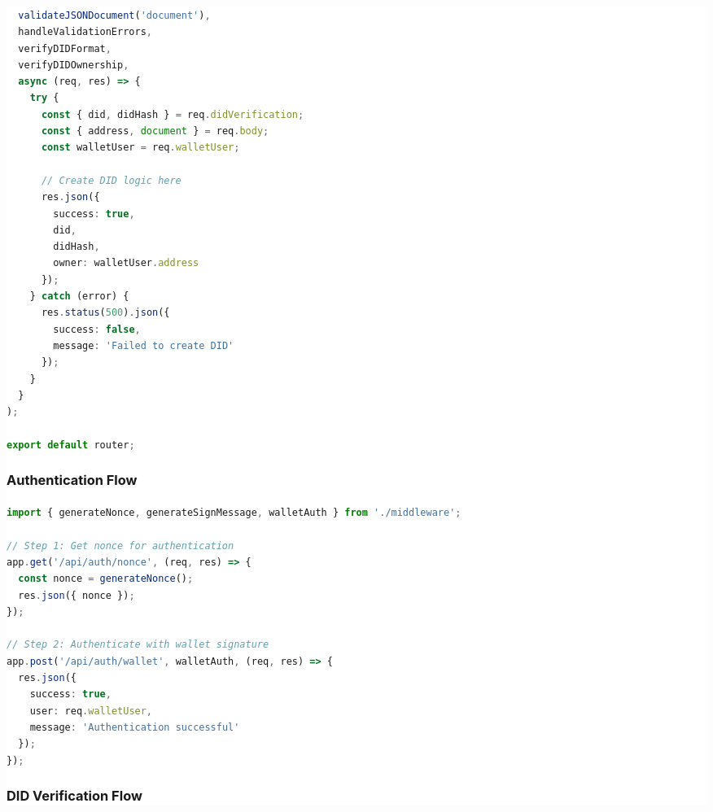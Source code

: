 ```typescript
  validateJSONDocument('document'),
  handleValidationErrors,
  verifyDIDFormat,
  verifyDIDOwnership,
  async (req, res) => {
    try {
      const { did, didHash } = req.didVerification;
      const { address, document } = req.body;
      const walletUser = req.walletUser;

      // Create DID logic here
      res.json({
        success: true,
        did,
        didHash,
        owner: walletUser.address
      });
    } catch (error) {
      res.status(500).json({
        success: false,
        message: 'Failed to create DID'
      });
    }
  }
);

export default router;
```

### Authentication Flow

```typescript
import { generateNonce, generateSignMessage, walletAuth } from './middleware';

// Step 1: Get nonce for authentication
app.get('/api/auth/nonce', (req, res) => {
  const nonce = generateNonce();
  res.json({ nonce });
});

// Step 2: Authenticate with wallet signature
app.post('/api/auth/wallet', walletAuth, (req, res) => {
  res.json({
    success: true,
    user: req.walletUser,
    message: 'Authentication successful'
  });
});
```

### DID Verification Flow
